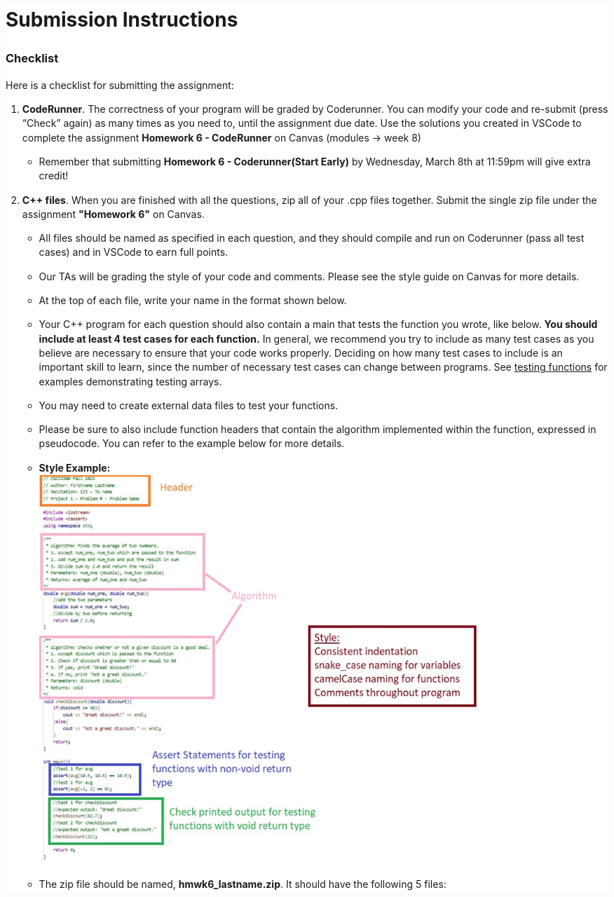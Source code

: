 
# Submission Instructions <a name="submissions"></a>

### Checklist <a name="checklist"></a>

Here is a checklist for submitting the assignment:

1.  **CodeRunner**. The correctness of your program will be graded by Coderunner. You can modify your code and re-submit (press “Check” again) as many times as you need to, until the assignment due date. Use the solutions you created in VSCode to complete the assignment **Homework 6 - CodeRunner** on Canvas (modules -> week 8)
    * Remember that submitting **Homework 6 - Coderunner(Start Early)** by Wednesday, March 8th at 11:59pm will give extra credit! 

2.  **C++ files**. When you are finished with all the questions, zip all of your .cpp files together. Submit the single zip file under the assignment **"Homework 6"** on Canvas.
    * All files should be named as specified in each question, and they should compile and run on Coderunner (pass all test cases) and in VSCode to earn full points.
    * Our TAs will be grading the style of your code and comments. Please see the style guide on Canvas for more details.
    * At the top of each file, write your name in the format shown below.
    * Your C++ program for each question should also contain a main that tests the function you wrote, like below. **You should include at least 4 test cases for each function.** In general, we recommend you try to include as many test cases as you believe are necessary to ensure that your code works properly. Deciding on how many test cases to include is an important skill to learn, since the number of necessary test cases can change between programs. See [testing functions](#tests) for examples demonstrating testing arrays.
    * You may need to create external data files to test your functions.
    * Please be sure to also include function headers that contain the algorithm implemented within the function, expressed in pseudocode. You can refer to the example below for more details.

    * **Style Example:** <br/>
![style example](images/style.jpg)
    * The zip file should be named, **hmwk6_lastname.zip**. It should have the following 5 files: